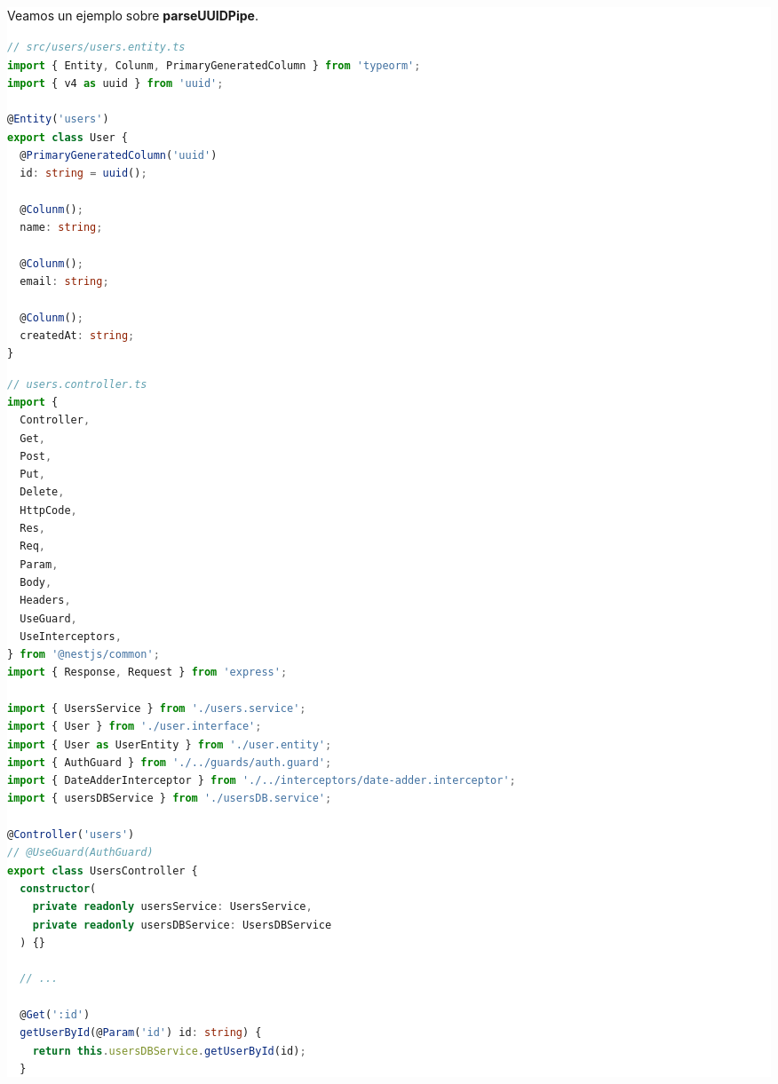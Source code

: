 Veamos un ejemplo sobre **parseUUIDPipe**.

```ts
// src/users/users.entity.ts
import { Entity, Colunm, PrimaryGeneratedColumn } from 'typeorm';
import { v4 as uuid } from 'uuid';

@Entity('users')
export class User {
  @PrimaryGeneratedColumn('uuid')
  id: string = uuid();

  @Colunm();
  name: string;

  @Colunm();
  email: string;

  @Colunm();
  createdAt: string;
}

```

```ts
// users.controller.ts
import {
  Controller,
  Get,
  Post,
  Put,
  Delete,
  HttpCode,
  Res,
  Req,
  Param,
  Body,
  Headers,
  UseGuard,
  UseInterceptors,
} from '@nestjs/common';
import { Response, Request } from 'express';

import { UsersService } from './users.service';
import { User } from './user.interface';
import { User as UserEntity } from './user.entity';
import { AuthGuard } from './../guards/auth.guard';
import { DateAdderInterceptor } from './../interceptors/date-adder.interceptor';
import { usersDBService } from './usersDB.service';

@Controller('users')
// @UseGuard(AuthGuard)
export class UsersController {
  constructor(
    private readonly usersService: UsersService,
    private readonly usersDBService: UsersDBService
  ) {}

  // ...

  @Get(':id')
  getUserById(@Param('id') id: string) {
    return this.usersDBService.getUserById(id);
  }

```